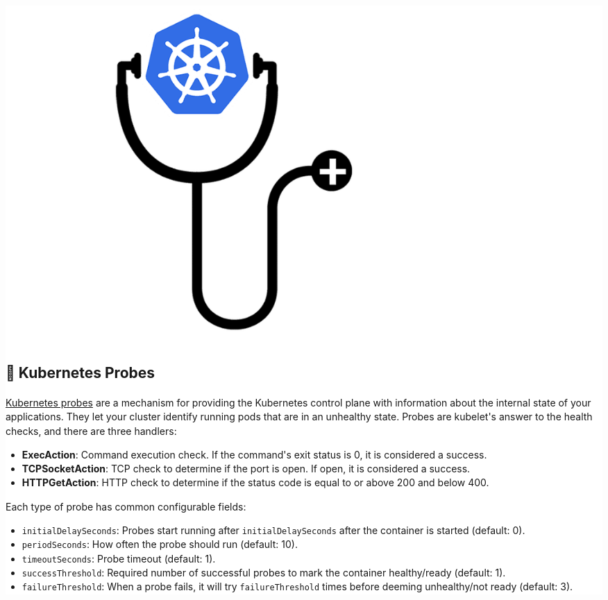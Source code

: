 ![Health Check](./check.png)

## 🚀 Kubernetes Probes

[Kubernetes probes](https://kubernetes.io/docs/tasks/configure-pod-container/configure-liveness-readiness-startup-probes/) are a mechanism for providing the Kubernetes control plane with information about the internal state of your applications. They let your cluster identify running pods that are in an unhealthy state. Probes are kubelet's answer to the health checks, and there are three handlers:

- **ExecAction**: Command execution check. If the command's exit status is 0, it is considered a success.
- **TCPSocketAction**: TCP check to determine if the port is open. If open, it is considered a success.
- **HTTPGetAction**: HTTP check to determine if the status code is equal to or above 200 and below 400.

Each type of probe has common configurable fields:

- `initialDelaySeconds`: Probes start running after `initialDelaySeconds` after the container is started (default: 0).
- `periodSeconds`: How often the probe should run (default: 10).
- `timeoutSeconds`: Probe timeout (default: 1).
- `successThreshold`: Required number of successful probes to mark the container healthy/ready (default: 1).
- `failureThreshold`: When a probe fails, it will try `failureThreshold` times before deeming unhealthy/not ready (default: 3).
